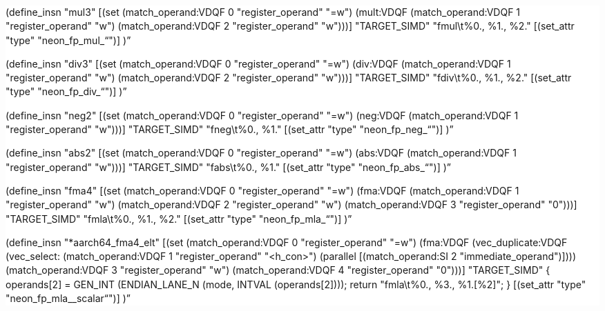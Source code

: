 (define_insn "mul<mode>3"
 [(set (match_operand:VDQF 0 "register_operand" "=w")
       (mult:VDQF (match_operand:VDQF 1 "register_operand" "w")
		  (match_operand:VDQF 2 "register_operand" "w")))]
 "TARGET_SIMD"
 "fmul\\t%0.<Vtype>, %1.<Vtype>, %2.<Vtype>"
  [(set_attr "type" "neon_fp_mul_<Vetype><q>")]
)

(define_insn "div<mode>3"
 [(set (match_operand:VDQF 0 "register_operand" "=w")
       (div:VDQF (match_operand:VDQF 1 "register_operand" "w")
		 (match_operand:VDQF 2 "register_operand" "w")))]
 "TARGET_SIMD"
 "fdiv\\t%0.<Vtype>, %1.<Vtype>, %2.<Vtype>"
  [(set_attr "type" "neon_fp_div_<Vetype><q>")]
)

(define_insn "neg<mode>2"
 [(set (match_operand:VDQF 0 "register_operand" "=w")
       (neg:VDQF (match_operand:VDQF 1 "register_operand" "w")))]
 "TARGET_SIMD"
 "fneg\\t%0.<Vtype>, %1.<Vtype>"
  [(set_attr "type" "neon_fp_neg_<Vetype><q>")]
)

(define_insn "abs<mode>2"
 [(set (match_operand:VDQF 0 "register_operand" "=w")
       (abs:VDQF (match_operand:VDQF 1 "register_operand" "w")))]
 "TARGET_SIMD"
 "fabs\\t%0.<Vtype>, %1.<Vtype>"
  [(set_attr "type" "neon_fp_abs_<Vetype><q>")]
)

(define_insn "fma<mode>4"
  [(set (match_operand:VDQF 0 "register_operand" "=w")
       (fma:VDQF (match_operand:VDQF 1 "register_operand" "w")
                (match_operand:VDQF 2 "register_operand" "w")
                (match_operand:VDQF 3 "register_operand" "0")))]
  "TARGET_SIMD"
 "fmla\\t%0.<Vtype>, %1.<Vtype>, %2.<Vtype>"
  [(set_attr "type" "neon_fp_mla_<Vetype><q>")]
)

(define_insn "*aarch64_fma4_elt<mode>"
  [(set (match_operand:VDQF 0 "register_operand" "=w")
    (fma:VDQF
      (vec_duplicate:VDQF
	(vec_select:<VEL>
	  (match_operand:VDQF 1 "register_operand" "<h_con>")
	  (parallel [(match_operand:SI 2 "immediate_operand")])))
      (match_operand:VDQF 3 "register_operand" "w")
      (match_operand:VDQF 4 "register_operand" "0")))]
  "TARGET_SIMD"
  {
    operands[2] = GEN_INT (ENDIAN_LANE_N (<MODE>mode, INTVAL (operands[2])));
    return "fmla\\t%0.<Vtype>, %3.<Vtype>, %1.<Vtype>[%2]";
  }
  [(set_attr "type" "neon_fp_mla_<Vetype>_scalar<q>")]
)
